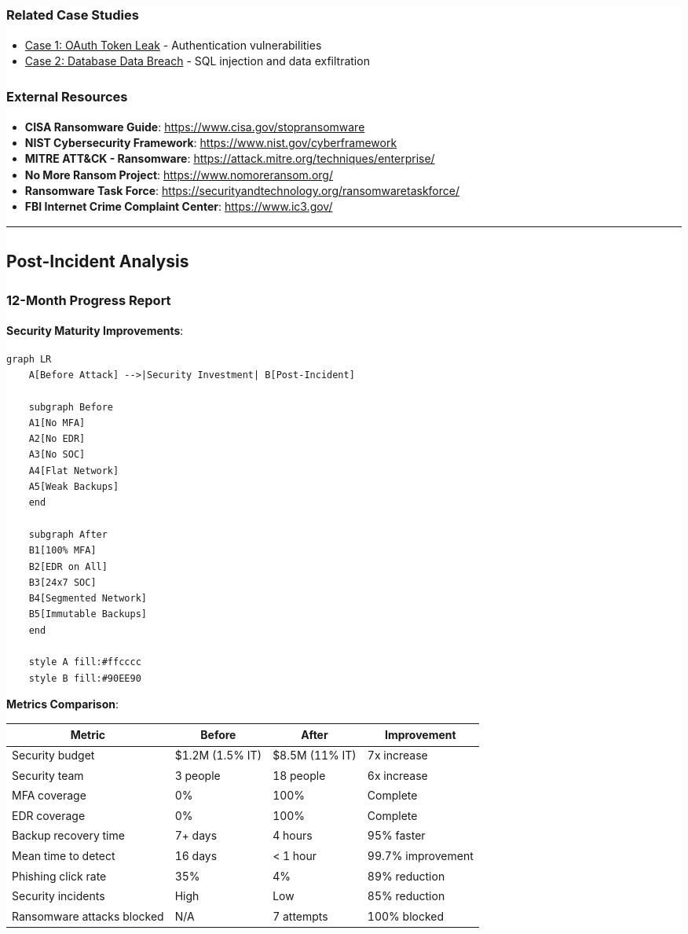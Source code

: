 ### Related Case Studies
- [Case 1: OAuth Token Leak](case1_oauth_leak.md) - Authentication vulnerabilities
- [Case 2: Database Data Breach](case2_data_breach.md) - SQL injection and data exfiltration

### External Resources
- **CISA Ransomware Guide**: https://www.cisa.gov/stopransomware
- **NIST Cybersecurity Framework**: https://www.nist.gov/cyberframework
- **MITRE ATT&CK - Ransomware**: https://attack.mitre.org/techniques/enterprise/
- **No More Ransom Project**: https://www.nomoreransom.org/
- **Ransomware Task Force**: https://securityandtechnology.org/ransomwaretaskforce/
- **FBI Internet Crime Complaint Center**: https://www.ic3.gov/

---

## Post-Incident Analysis

### 12-Month Progress Report

**Security Maturity Improvements**:

```mermaid
graph LR
    A[Before Attack] -->|Security Investment| B[Post-Incident]
    
    subgraph Before
    A1[No MFA]
    A2[No EDR]
    A3[No SOC]
    A4[Flat Network]
    A5[Weak Backups]
    end
    
    subgraph After
    B1[100% MFA]
    B2[EDR on All]
    B3[24x7 SOC]
    B4[Segmented Network]
    B5[Immutable Backups]
    end
    
    style A fill:#ffcccc
    style B fill:#90EE90
```

**Metrics Comparison**:

| Metric | Before | After | Improvement |
|--------|--------|-------|-------------|
| Security budget | $1.2M (1.5% IT) | $8.5M (11% IT) | 7x increase |
| Security team | 3 people | 18 people | 6x increase |
| MFA coverage | 0% | 100% | Complete |
| EDR coverage | 0% | 100% | Complete |
| Backup recovery time | 7+ days | 4 hours | 95% faster |
| Mean time to detect | 16 days | < 1 hour | 99.7% improvement |
| Phishing click rate | 35% | 4% | 89% reduction |
| Security incidents | High | Low | 85% reduction |
| Ransomware attacks blocked | N/A | 7 attempts | 100% blocked |
